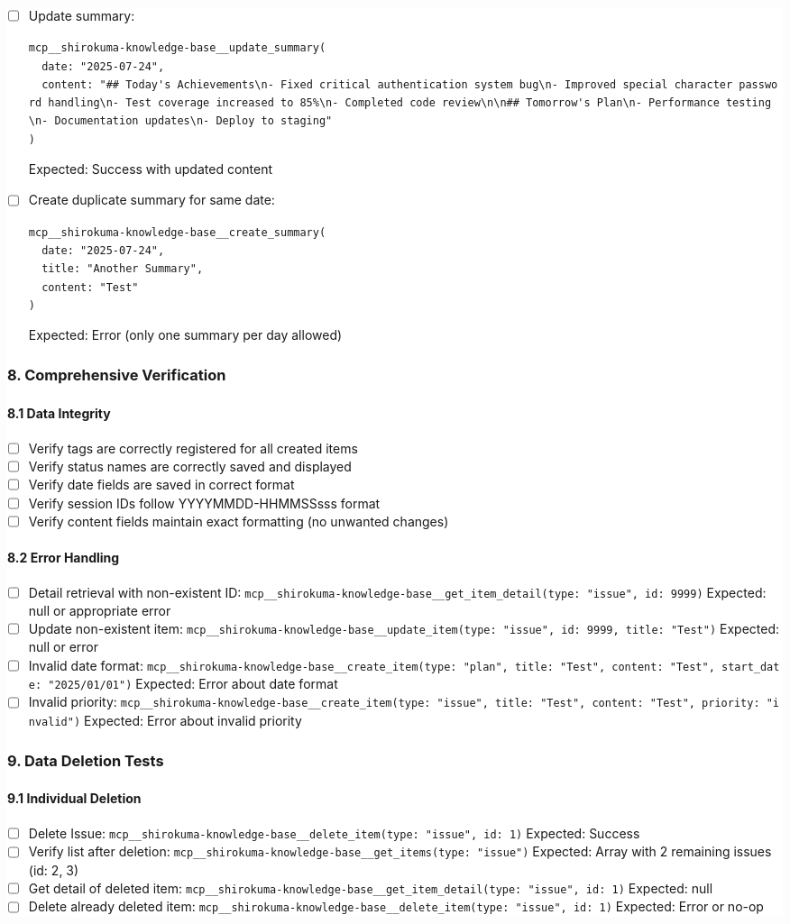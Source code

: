 - [ ] Update summary:
  ```
  mcp__shirokuma-knowledge-base__update_summary(
    date: "2025-07-24",
    content: "## Today's Achievements\n- Fixed critical authentication system bug\n- Improved special character password handling\n- Test coverage increased to 85%\n- Completed code review\n\n## Tomorrow's Plan\n- Performance testing\n- Documentation updates\n- Deploy to staging"
  )
  ```
  Expected: Success with updated content

- [ ] Create duplicate summary for same date:
  ```
  mcp__shirokuma-knowledge-base__create_summary(
    date: "2025-07-24",
    title: "Another Summary",
    content: "Test"
  )
  ```
  Expected: Error (only one summary per day allowed)

### 8. Comprehensive Verification

#### 8.1 Data Integrity
- [ ] Verify tags are correctly registered for all created items
- [ ] Verify status names are correctly saved and displayed
- [ ] Verify date fields are saved in correct format
- [ ] Verify session IDs follow YYYYMMDD-HHMMSSsss format
- [ ] Verify content fields maintain exact formatting (no unwanted changes)

#### 8.2 Error Handling
- [ ] Detail retrieval with non-existent ID: `mcp__shirokuma-knowledge-base__get_item_detail(type: "issue", id: 9999)`
      Expected: null or appropriate error
- [ ] Update non-existent item: `mcp__shirokuma-knowledge-base__update_item(type: "issue", id: 9999, title: "Test")`
      Expected: null or error
- [ ] Invalid date format: `mcp__shirokuma-knowledge-base__create_item(type: "plan", title: "Test", content: "Test", start_date: "2025/01/01")`
      Expected: Error about date format
- [ ] Invalid priority: `mcp__shirokuma-knowledge-base__create_item(type: "issue", title: "Test", content: "Test", priority: "invalid")`
      Expected: Error about invalid priority

### 9. Data Deletion Tests

#### 9.1 Individual Deletion
- [ ] Delete Issue: `mcp__shirokuma-knowledge-base__delete_item(type: "issue", id: 1)`
      Expected: Success
- [ ] Verify list after deletion: `mcp__shirokuma-knowledge-base__get_items(type: "issue")`
      Expected: Array with 2 remaining issues (id: 2, 3)
- [ ] Get detail of deleted item: `mcp__shirokuma-knowledge-base__get_item_detail(type: "issue", id: 1)`
      Expected: null
- [ ] Delete already deleted item: `mcp__shirokuma-knowledge-base__delete_item(type: "issue", id: 1)`
      Expected: Error or no-op
